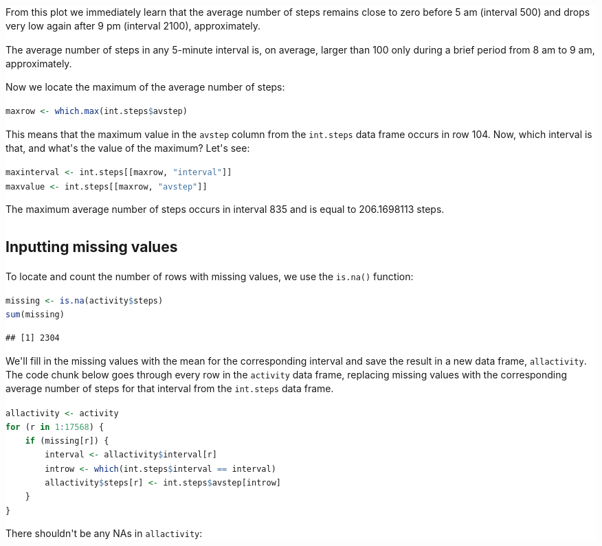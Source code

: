From this plot we immediately learn that the average number of steps
remains close to zero before 5 am (interval 500) and drops very low again
after 9 pm (interval 2100), approximately.

The average number of steps in any 5-minute interval is, on average,
larger than 100 only during a brief period from 8 am to 9 am, approximately.

Now we locate the maximum of the average number of steps:

```r
maxrow <- which.max(int.steps$avstep)
```

This means that the maximum value in the `avstep` column
from the `int.steps` data frame occurs in row 104.
Now, which interval is that, and what's the value of the maximum?
Let's see:

```r
maxinterval <- int.steps[[maxrow, "interval"]]
maxvalue <- int.steps[[maxrow, "avstep"]]
```

The maximum average number of steps occurs in interval 835
and is equal to 206.1698113 steps.

## Inputting missing values

To locate and count the number of rows with missing values,
we use the `is.na()` function:

```r
missing <- is.na(activity$steps)
sum(missing)
```

```
## [1] 2304
```

We'll fill in the missing values with the mean for the corresponding interval
and save the result in a new data frame, `allactivity`.
The code chunk below goes through every row in the `activity` data frame,
replacing missing values with the corresponding average number of steps
for that interval from the `int.steps` data frame.

```r
allactivity <- activity
for (r in 1:17568) {
    if (missing[r]) {
        interval <- allactivity$interval[r]
        introw <- which(int.steps$interval == interval)
        allactivity$steps[r] <- int.steps$avstep[introw]
    }
}
```

There shouldn't be any NAs in `allactivity`:
